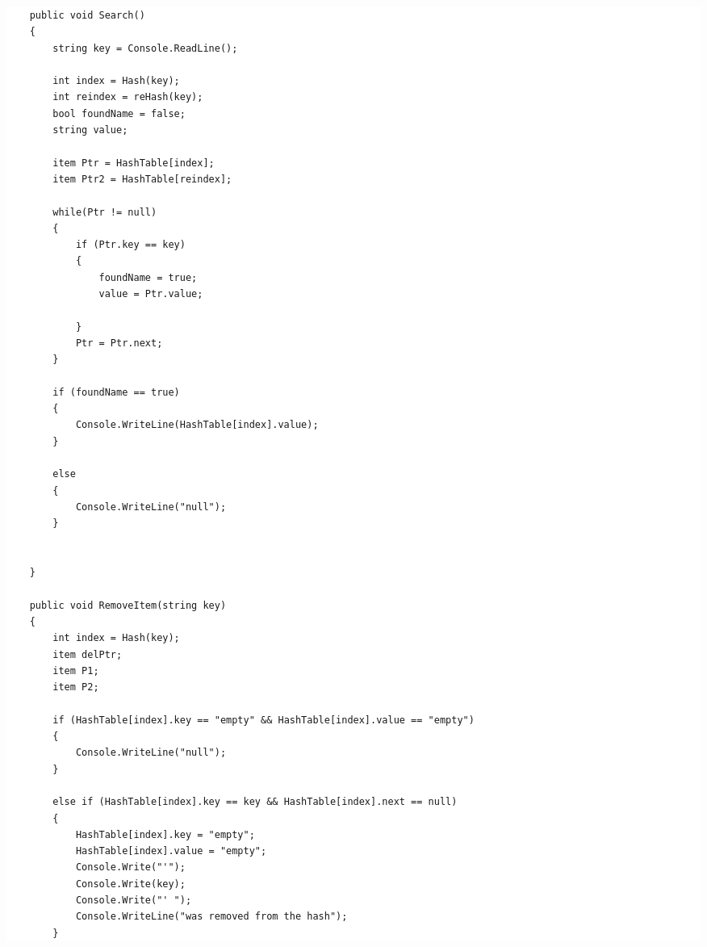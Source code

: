         public void Search()
        {
            string key = Console.ReadLine();
            
            int index = Hash(key);
            int reindex = reHash(key);
            bool foundName = false;
            string value;

            item Ptr = HashTable[index];
            item Ptr2 = HashTable[reindex];
        
            while(Ptr != null)
            {
                if (Ptr.key == key)
                {
                    foundName = true;
                    value = Ptr.value;

                }
                Ptr = Ptr.next;
            }

            if (foundName == true)
            {
                Console.WriteLine(HashTable[index].value);
            }
        
            else
            {
                Console.WriteLine("null");
            }

      
        }

        public void RemoveItem(string key)
        {
            int index = Hash(key);
            item delPtr;
            item P1;
            item P2;

            if (HashTable[index].key == "empty" && HashTable[index].value == "empty")
            {
                Console.WriteLine("null");
            }

            else if (HashTable[index].key == key && HashTable[index].next == null)
            {
                HashTable[index].key = "empty";
                HashTable[index].value = "empty";
                Console.Write("'");
                Console.Write(key);
                Console.Write("' ");
                Console.WriteLine("was removed from the hash");
            }
